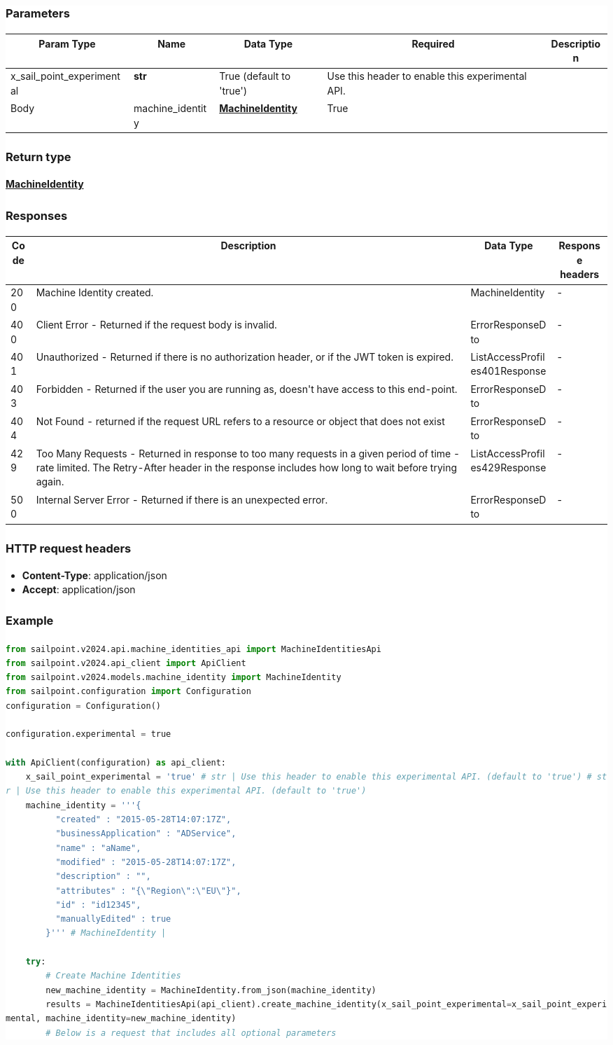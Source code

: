 ### Parameters 

Param Type | Name | Data Type | Required  | Description
------------- | ------------- | ------------- | ------------- | ------------- 
   | x_sail_point_experimental | **str** | True  (default to 'true') | Use this header to enable this experimental API.
 Body  | machine_identity | [**MachineIdentity**](../models/machine-identity) | True  | 

### Return type
[**MachineIdentity**](../models/machine-identity)

### Responses
Code | Description  | Data Type | Response headers |
------------- | ------------- | ------------- |------------------|
200 | Machine Identity created. | MachineIdentity |  -  |
400 | Client Error - Returned if the request body is invalid. | ErrorResponseDto |  -  |
401 | Unauthorized - Returned if there is no authorization header, or if the JWT token is expired. | ListAccessProfiles401Response |  -  |
403 | Forbidden - Returned if the user you are running as, doesn&#39;t have access to this end-point. | ErrorResponseDto |  -  |
404 | Not Found - returned if the request URL refers to a resource or object that does not exist | ErrorResponseDto |  -  |
429 | Too Many Requests - Returned in response to too many requests in a given period of time - rate limited. The Retry-After header in the response includes how long to wait before trying again. | ListAccessProfiles429Response |  -  |
500 | Internal Server Error - Returned if there is an unexpected error. | ErrorResponseDto |  -  |

### HTTP request headers
 - **Content-Type**: application/json
 - **Accept**: application/json

### Example

```python
from sailpoint.v2024.api.machine_identities_api import MachineIdentitiesApi
from sailpoint.v2024.api_client import ApiClient
from sailpoint.v2024.models.machine_identity import MachineIdentity
from sailpoint.configuration import Configuration
configuration = Configuration()

configuration.experimental = true

with ApiClient(configuration) as api_client:
    x_sail_point_experimental = 'true' # str | Use this header to enable this experimental API. (default to 'true') # str | Use this header to enable this experimental API. (default to 'true')
    machine_identity = '''{
          "created" : "2015-05-28T14:07:17Z",
          "businessApplication" : "ADService",
          "name" : "aName",
          "modified" : "2015-05-28T14:07:17Z",
          "description" : "",
          "attributes" : "{\"Region\":\"EU\"}",
          "id" : "id12345",
          "manuallyEdited" : true
        }''' # MachineIdentity | 

    try:
        # Create Machine Identities
        new_machine_identity = MachineIdentity.from_json(machine_identity)
        results = MachineIdentitiesApi(api_client).create_machine_identity(x_sail_point_experimental=x_sail_point_experimental, machine_identity=new_machine_identity)
        # Below is a request that includes all optional parameters
```